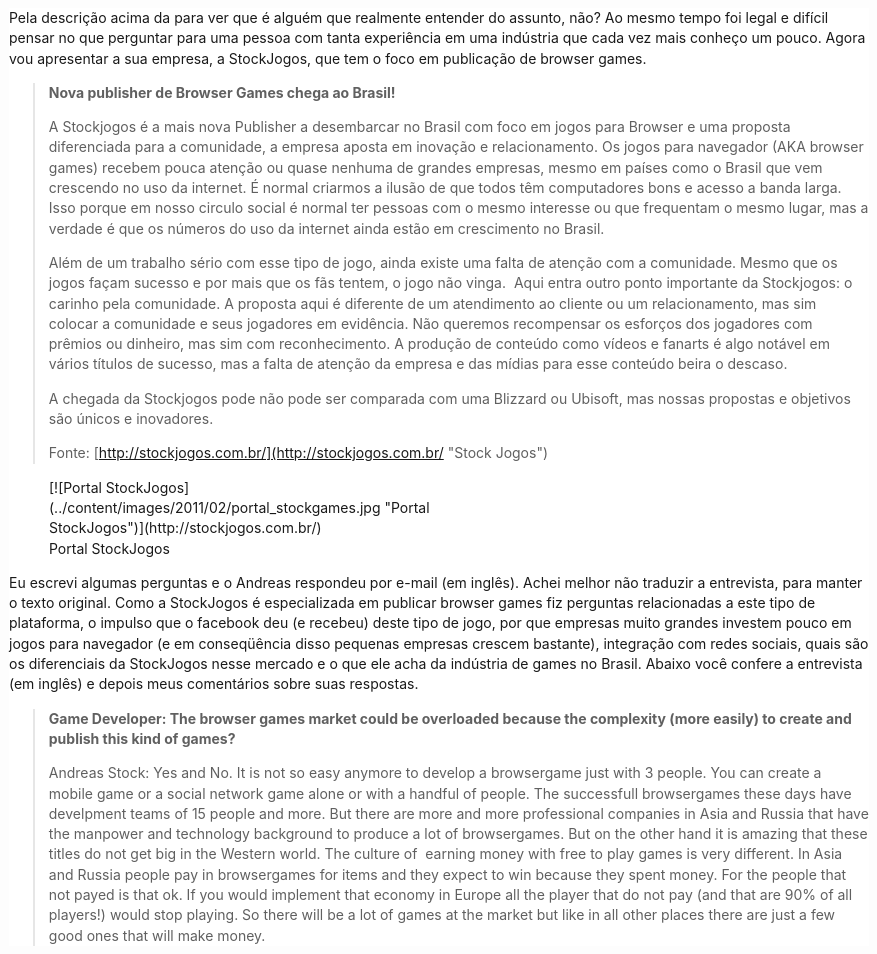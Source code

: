 Pela descrição acima da para ver que é alguém que realmente entender do assunto, não? Ao mesmo tempo foi legal e difícil pensar no que perguntar para uma pessoa com tanta experiência em uma indústria que cada vez mais conheço um pouco. Agora vou apresentar a sua empresa, a StockJogos, que tem o foco em publicação de browser games.

> **Nova publisher de Browser Games chega ao Brasil!**
>
> A Stockjogos é a mais nova Publisher a desembarcar no Brasil com foco em jogos para Browser e uma proposta diferenciada para a comunidade, a empresa aposta em inovação e relacionamento. Os jogos para navegador (AKA browser games) recebem pouca atenção ou quase nenhuma de grandes empresas, mesmo em países como o Brasil que vem crescendo no uso da internet. É normal criarmos a ilusão de que todos têm computadores bons e acesso a banda larga. Isso porque em nosso circulo social é normal ter pessoas com o mesmo interesse ou que frequentam o mesmo lugar, mas a verdade é que os números do uso da internet ainda estão em crescimento no Brasil.
>
> Além de um trabalho sério com esse tipo de jogo, ainda existe uma falta de atenção com a comunidade. Mesmo que os jogos façam sucesso e por mais que os fãs tentem, o jogo não vinga.  Aqui entra outro ponto importante da Stockjogos: o carinho pela comunidade. A proposta aqui é diferente de um atendimento ao cliente ou um relacionamento, mas sim colocar a comunidade e seus jogadores em evidência. Não queremos recompensar os esforços dos jogadores com prêmios ou dinheiro, mas sim com reconhecimento. A produção de conteúdo como vídeos e fanarts é algo notável em vários títulos de sucesso, mas a falta de atenção da empresa e das mídias para esse conteúdo beira o descaso.
>
> A chegada da Stockjogos pode não pode ser comparada com uma Blizzard ou Ubisoft, mas nossas propostas e objetivos são únicos e inovadores.
>
> Fonte: [http://stockjogos.com.br/](http://stockjogos.com.br/ "Stock Jogos")

<figure class="wp-caption aligncenter" id="attachment_644" style="width: 402px">[![Portal StockJogos](../content/images/2011/02/portal_stockgames.jpg "Portal StockJogos")](http://stockjogos.com.br/)<figcaption class="wp-caption-text">Portal StockJogos</figcaption></figure>Eu escrevi algumas perguntas e o Andreas respondeu por e-mail (em inglês). Achei melhor não traduzir a entrevista, para manter o texto original. Como a StockJogos é especializada em publicar browser games fiz perguntas relacionadas a este tipo de plataforma, o impulso que o facebook deu (e recebeu) deste tipo de jogo, por que empresas muito grandes investem pouco em jogos para navegador (e em conseqüência disso pequenas empresas crescem bastante), integração com redes sociais, quais são os diferenciais da StockJogos nesse mercado e o que ele acha da indústria de games no Brasil. Abaixo você confere a entrevista (em inglês) e depois meus comentários sobre suas respostas.

> **Game Developer: The browser games market could be overloaded because the complexity (more easily) to create and publish this kind of games?**
>
> Andreas Stock: Yes and No. It is not so easy anymore to develop a browsergame just with 3 people. You can create a mobile game or a social network game alone or with a handful of people. The successfull browsergames these days have develpment teams of 15 people and more. But there are more and more professional companies in Asia and Russia that have the manpower and technology background to produce a lot of browsergames. But on the other hand it is amazing that these titles do not get big in the Western world. The culture of  earning money with free to play games is very different. In Asia and Russia people pay in browsergames for items and they expect to win because they spent money. For the people that not payed is that ok. If you would implement that economy in Europe all the player that do not pay (and that are 90% of all players!) would stop playing. So there will be a lot of games at the market but like in all other places there are just a few good ones that will make money.
>